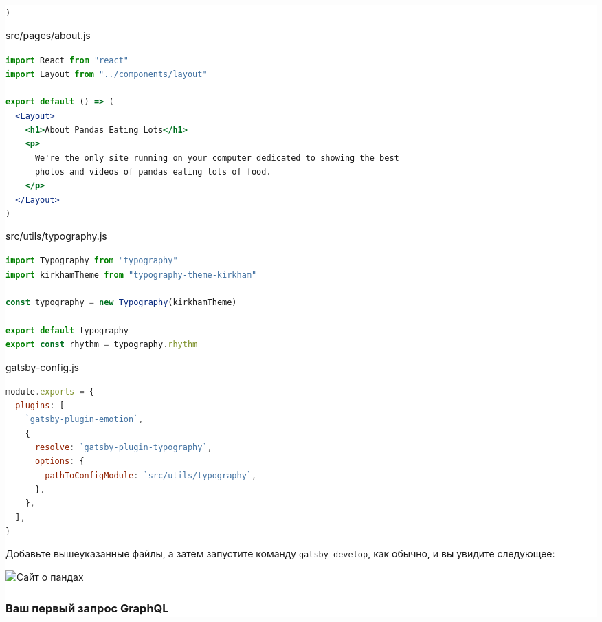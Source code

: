 ```jsx
)
```

src/pages/about.js

```jsx
import React from "react"
import Layout from "../components/layout"

export default () => (
  <Layout>
    <h1>About Pandas Eating Lots</h1>
    <p>
      We're the only site running on your computer dedicated to showing the best
      photos and videos of pandas eating lots of food.
    </p>
  </Layout>
)
```

src/utils/typography.js

```jsx
import Typography from "typography"
import kirkhamTheme from "typography-theme-kirkham"

const typography = new Typography(kirkhamTheme)

export default typography
export const rhythm = typography.rhythm
```

gatsby-config.js

```jsx
module.exports = {
  plugins: [
    `gatsby-plugin-emotion`,
    {
      resolve: `gatsby-plugin-typography`,
      options: {
        pathToConfigModule: `src/utils/typography`,
      },
    },
  ],
}
```

Добавьте вышеуказанные файлы, а затем запустите команду `gatsby develop`, как обычно, и вы увидите следующее:

![Сайт о пандах](images/pandas.png)

### Ваш первый запрос GraphQL 
